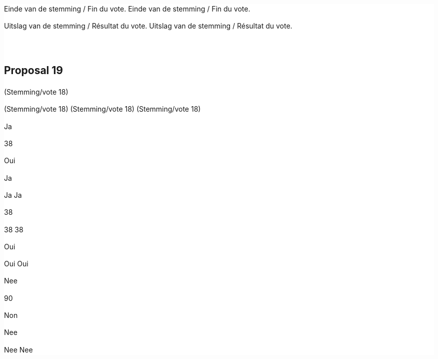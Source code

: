 Einde van de
stemming / Fin du vote.
Einde van de
stemming / Fin du vote.

Uitslag van de
stemming / Résultat du vote.
Uitslag van de
stemming / Résultat du vote.

 
 
 

## Proposal 19


(Stemming/vote 18)

(Stemming/vote 18)
(Stemming/vote 18)
(Stemming/vote 18)



Ja


38


Oui



Ja

Ja
Ja

38

38
38

Oui

Oui
Oui


Nee


90


Non



Nee

Nee
Nee

